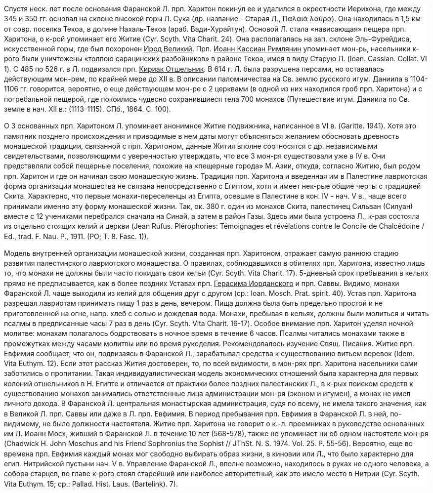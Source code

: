 Спустя неск. лет после основания Фаранской Л. прп. Харитон покинул ее и удалился в окрестности Иерихона, где между 345 и 350 гг. основал на склоне высокой горы Л. Сука (др. название - Старая Л., Παλαιὰ λαύρα). Она находилась в 1,5 км от совр. поселка Текоа, в долине Нахаль-Текоа (араб. Вади-Хурайтун). Основой Л. стала «нависающая» пещера прп. Харитона, о к-рой упоминает его Житие (Cyr. Scyth. Vita Charit. 24). Она располагалась на зап. склоне Эль-Фурейдиса, искусственной горы, где был похоронен [Ирод Великий](<https://pravenc.ru/text/Ирод Великий.html>). Прп. [Иоанн Кассиан Римлянин](<https://pravenc.ru/text/Иоанн Кассиан Римлянин.html>) упоминает мон-рь, насельники к-рого были уничтожены «толпою сарацинских разбойников» в районе Текоа, имея в виду Старую Л. (Ioan. Cassian. Collat. VI 1). С 485 по 526 г. в Л. подвизался прп. [Кириак Отшельник](<https://pravenc.ru/text/Кириак Отшельник.html>). В 614 г. Л. была разрушена персами, но оставалась действующим мон-рем, по крайней мере до XII в. В описании паломничества на Св. землю русского игум. Даниила в 1104-1106 гг. говорится, вероятно, о еще действующем мон-ре с 2 церквами (в одной из них находился гроб прп. Харитона) и с погребальной пещерой, где покоились чудесно сохранившиеся тела 700 монахов (Путешествие игум. Даниила по Св. земле в нач. XII в.: (1113-1115). СПб., 1864. C. 100).

О 3 основанных прп. Харитоном Л. упоминает анонимное Житие подвижника, написанное в VI в. (Garitte. 1941). Хотя это памятник позднего происхождения и приводимые в нем даты могут объясняться желанием обосновать древность монашеской традиции, связанной с прп. Харитоном, данные Жития вполне соотносятся с др. независимыми свидетельствами, позволяющими с уверенностью утверждать, что все 3 мон-ря существовали уже в IV в. Они представляли собой пещерные поселения, похожие на «пещерные города» М. Азии, откуда, согласно Житию, был родом прп. Харитон и где он начинал свою монашескую жизнь. Традиция прп. Харитона и введенная им в Палестине лавриотская форма организации монашества не связана непосредственно с Египтом, хотя и имеет нек-рые общие черты с традицией Скита. Характерно, что первые монахи-переселенцы из Египта, осевшие в Палестине в кон. IV - нач. V в., чаще всего принимали именно эту форму монашеской жизни. Так, ок. 380 г. один из монахов Скита, палестинец Сильван (Силуан) вместе с 12 учениками перебрался сначала на Синай, а затем в район Газы. Здесь ими была устроена Л., к-рая состояла из отдельно стоящих келий и церкви (Jean Rufus. Plérophories: Témoignages et révélations contre le Concile de Chalcédoine / Ed., trad. F. Nau. P., 1911. (PO; T. 8. Fasc. 1)).

Модель внутренней организации монашеской жизни, созданная прп. Харитоном, отражает самую раннюю стадию развития палестинского лавриотского монашества. О правилах, соблюдавшихся в обителях прп. Харитона, известно лишь то, что монахи не должны были часто покидать свои кельи (Cyr. Scyth. Vita Charit. 17). 5-дневный срок пребывания в кельях прямо не предписывается, как в более поздних Уставах прп. [Герасима Иорданского](<https://pravenc.ru/text/Герасима Иорданского.html>) и прп. Саввы. Видимо, монахи Фаранской Л. чаще выходили из келий для общения друг с другом (ср.: Ioan. Mosch. Prat. spirit. 40). Устав прп. Харитона разрешал лавриотам принимать пищу 1 раз в день, вечером. Пища должна была быть предельно простой и не приготовленной на огне, напр. хлеб с солью и дождевая вода. Монахи, пребывая в кельях, должны были молиться и читать псалмы в предписанные часы 7 раз в день (Cyr. Scyth. Vita Charit. 16-17). Особое внимание прп. Харитон уделял ночной молитве: монахам полагалось бодрствовать в ночное время в течение 6 часов. Псалмы читались монахами также в промежутках между часами молитвы или во время рукоделия. Рекомендовалось изучение Свящ. Писания. Житие прп. Евфимия сообщает, что он, подвизаясь в Фаранской Л., зарабатывал средства к существованию витьем веревок (Idem. Vita Euthym. 12). Если этот рассказ Жития достоверен, то, по всей видимости, в мон-рях прп. Харитона насельники сами заботились о пропитании. Такая индивидуалистическая модель экономических отношений была характерна для первых колоний отшельников в Н. Египте и отличается от практики более поздних палестинских Л., в к-рых поиском средств к существованию монахов занимались ответственные лица администрации мон-ря (эконом и игумен), а монах не имел личного дохода. В Фаранской Л. центральная монастырская администрация, судя по всему, не имела такого значения, как в Великой Л. прп. Саввы или даже в Л. прп. Евфимия. В период пребывания прп. Евфимия в Фаранской Л. в ней, по-видимому, не было должности настоятеля. Житие прп. Харитона не говорит о к.-л. преемниках в руководстве основанных им Л. Иоанн Мосх, живший в Фаранской Л. в течение 10 лет (568-578), также не упоминает ни об одном настоятеле мон-ря (Chadwick H. John Moschus and his Friend Sophronius the Sophist // JThSt. N. S. 1974. Vol. 25. P. 55-56). Вероятно, еще во времена прп. Евфимия каждый монах мог свободно выбирать образ жизни, в киновии или Л., что было характерно для егип. Нитрийской пустыни нач. V в. Управление Фаранской Л., вполне возможно, находилось в руках не одного человека, а собора старцев, во главе к-рого стоял старейший или наиболее авторитетный, как это имело место в Нитрии (Cyr. Scyth. Vita Euthym. 15; ср.: Pallad. Hist. Laus. (Bartelink). 7).
